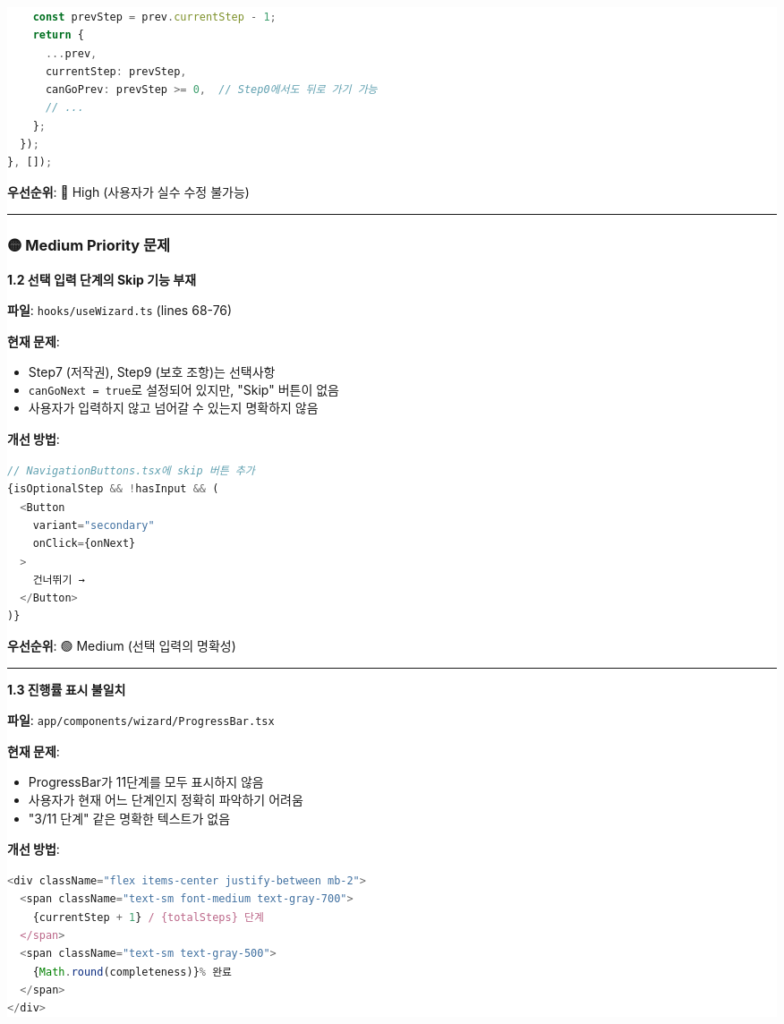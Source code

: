 ```typescript
    const prevStep = prev.currentStep - 1;
    return {
      ...prev,
      currentStep: prevStep,
      canGoPrev: prevStep >= 0,  // Step0에서도 뒤로 가기 가능
      // ...
    };
  });
}, []);
```

**우선순위**: 🔴 High (사용자가 실수 수정 불가능)

---

### 🟡 Medium Priority 문제

**1.2 선택 입력 단계의 Skip 기능 부재**

**파일**: `hooks/useWizard.ts` (lines 68-76)

**현재 문제**:
- Step7 (저작권), Step9 (보호 조항)는 선택사항
- `canGoNext = true`로 설정되어 있지만, "Skip" 버튼이 없음
- 사용자가 입력하지 않고 넘어갈 수 있는지 명확하지 않음

**개선 방법**:
```typescript
// NavigationButtons.tsx에 skip 버튼 추가
{isOptionalStep && !hasInput && (
  <Button
    variant="secondary"
    onClick={onNext}
  >
    건너뛰기 →
  </Button>
)}
```

**우선순위**: 🟢 Medium (선택 입력의 명확성)

---

**1.3 진행률 표시 불일치**

**파일**: `app/components/wizard/ProgressBar.tsx`

**현재 문제**:
- ProgressBar가 11단계를 모두 표시하지 않음
- 사용자가 현재 어느 단계인지 정확히 파악하기 어려움
- "3/11 단계" 같은 명확한 텍스트가 없음

**개선 방법**:
```typescript
<div className="flex items-center justify-between mb-2">
  <span className="text-sm font-medium text-gray-700">
    {currentStep + 1} / {totalSteps} 단계
  </span>
  <span className="text-sm text-gray-500">
    {Math.round(completeness)}% 완료
  </span>
</div>
```
